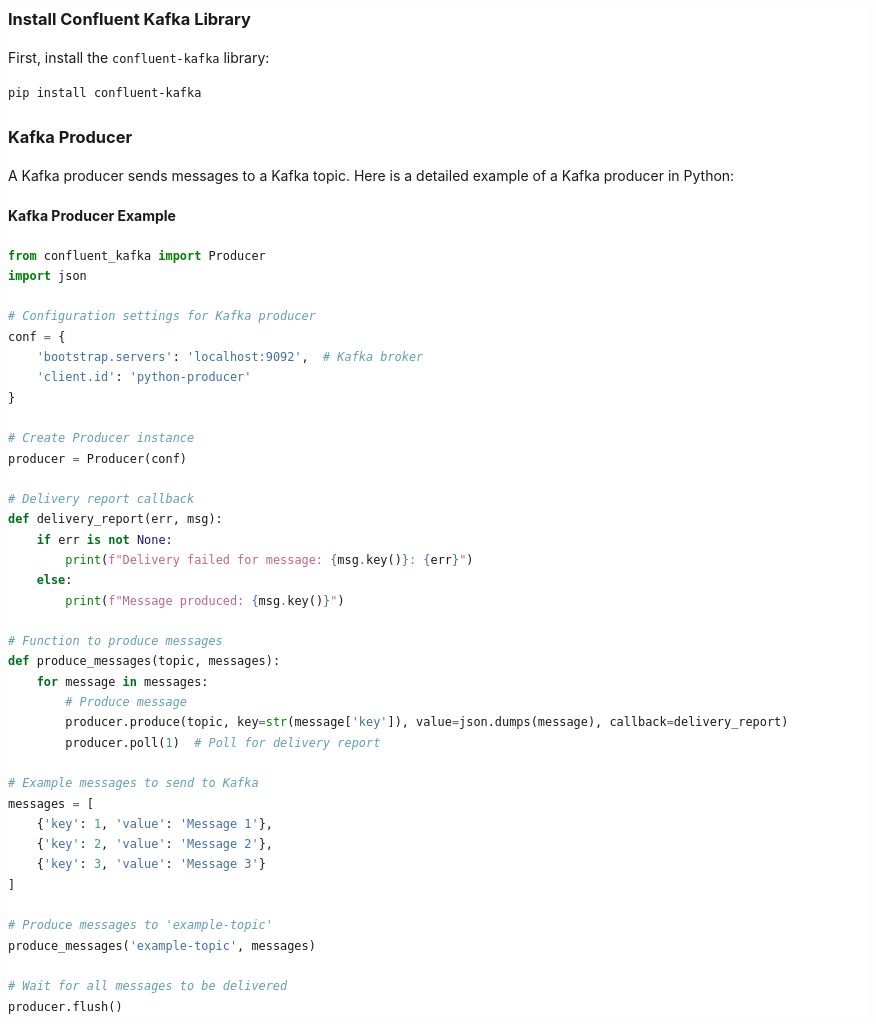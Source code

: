### Install Confluent Kafka Library

First, install the `confluent-kafka` library:

```bash
pip install confluent-kafka
```

### Kafka Producer

A Kafka producer sends messages to a Kafka topic. Here is a detailed example of a Kafka producer in Python:

#### Kafka Producer Example

```python
from confluent_kafka import Producer
import json

# Configuration settings for Kafka producer
conf = {
    'bootstrap.servers': 'localhost:9092',  # Kafka broker
    'client.id': 'python-producer'
}

# Create Producer instance
producer = Producer(conf)

# Delivery report callback
def delivery_report(err, msg):
    if err is not None:
        print(f"Delivery failed for message: {msg.key()}: {err}")
    else:
        print(f"Message produced: {msg.key()}")

# Function to produce messages
def produce_messages(topic, messages):
    for message in messages:
        # Produce message
        producer.produce(topic, key=str(message['key']), value=json.dumps(message), callback=delivery_report)
        producer.poll(1)  # Poll for delivery report

# Example messages to send to Kafka
messages = [
    {'key': 1, 'value': 'Message 1'},
    {'key': 2, 'value': 'Message 2'},
    {'key': 3, 'value': 'Message 3'}
]

# Produce messages to 'example-topic'
produce_messages('example-topic', messages)

# Wait for all messages to be delivered
producer.flush()
```
